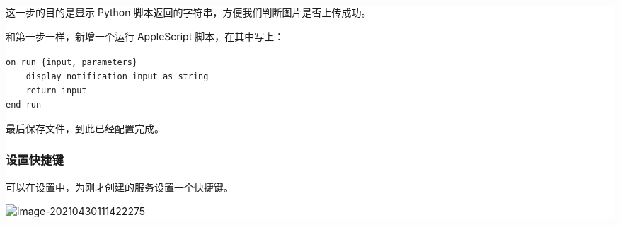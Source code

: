 这一步的目的是显示 Python 脚本返回的字符串，方便我们判断图片是否上传成功。

和第一步一样，新增一个运行 AppleScript 脚本，在其中写上：

```
on run {input, parameters}
	display notification input as string
	return input
end run
```

最后保存文件，到此已经配置完成。

### 设置快捷键

可以在设置中，为刚才创建的服务设置一个快捷键。

![image-20210430111422275](https://cdn.jsdelivr.net/gh/pys1992/storage@main/20210430112305.png)

